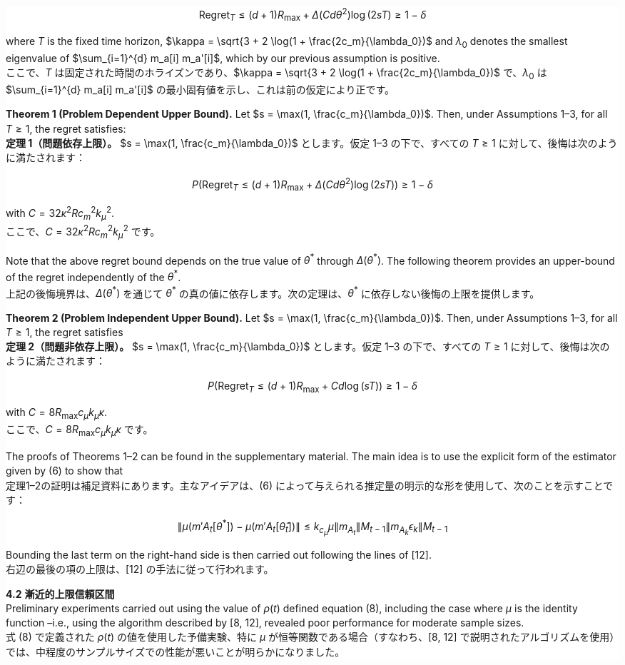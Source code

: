 $$
\text{Regret}_T \leq (d + 1) R_{\max} + \Delta(C d \theta^2) \log\left(2 s T\right) \geq 1 - \delta  
$$

where $T$ is the fixed time horizon, $\kappa = \sqrt{3 + 2 \log(1 + \frac{2c_m}{\lambda_0})$ and $\lambda_0$ denotes the smallest eigenvalue of $\sum_{i=1}^{d} m_a[i] m_a'[i]$, which by our previous assumption is positive.  
ここで、$T$ は固定された時間のホライズンであり、$\kappa = \sqrt{3 + 2 \log(1 + \frac{2c_m}{\lambda_0})$ で、$\lambda_0$ は $\sum_{i=1}^{d} m_a[i] m_a'[i]$ の最小固有値を示し、これは前の仮定により正です。

**Theorem 1 (Problem Dependent Upper Bound).** Let $s = \max(1, \frac{c_m}{\lambda_0})$. Then, under Assumptions 1–3, for all $T \geq 1$, the regret satisfies:  
**定理 1（問題依存上限）。** $s = \max(1, \frac{c_m}{\lambda_0})$ とします。仮定 1–3 の下で、すべての $T \geq 1$ に対して、後悔は次のように満たされます：

$$
P\left(\text{Regret}_T \leq (d + 1) R_{\max} + \Delta(C d \theta^2) \log\left(2 s T\right)\right) \geq 1 - \delta  
$$

with $C = 32 \kappa^2 R c_m^2 k_\mu^2$.  
ここで、$C = 32 \kappa^2 R c_m^2 k_\mu^2$ です。

Note that the above regret bound depends on the true value of $\theta^*$ through $\Delta(\theta^*)$. The following theorem provides an upper-bound of the regret independently of the $\theta^*$.  
上記の後悔境界は、$\Delta(\theta^*)$ を通じて $\theta^*$ の真の値に依存します。次の定理は、$\theta^*$ に依存しない後悔の上限を提供します。

**Theorem 2 (Problem Independent Upper Bound).** Let $s = \max(1, \frac{c_m}{\lambda_0})$. Then, under Assumptions 1–3, for all $T \geq 1$, the regret satisfies  
**定理 2（問題非依存上限）。** $s = \max(1, \frac{c_m}{\lambda_0})$ とします。仮定 1–3 の下で、すべての $T \geq 1$ に対して、後悔は次のように満たされます：

$$
P\left(\text{Regret}_T \leq (d + 1) R_{\max} + C d \log(s T)\right) \geq 1 - \delta  
$$

with $C = 8 R_{\max} c_\mu k_\mu \kappa$.  
ここで、$C = 8 R_{\max} c_\mu k_\mu \kappa$ です。

The proofs of Theorems 1–2 can be found in the supplementary material. The main idea is to use the explicit form of the estimator given by (6) to show that  
定理1–2の証明は補足資料にあります。主なアイデアは、(6) によって与えられる推定量の明示的な形を使用して、次のことを示すことです：

$$
\left\| \mu(m' A_t [\theta^*]) - \mu(m' A_t [\hat{\theta}_t]) \right\| \leq k_{c_\mu} \mu \|m_{A_t}\| M_{t-1} \left\| m_{A_k} \epsilon_k \right\| M_{t-1}  
$$

Bounding the last term on the right-hand side is then carried out following the lines of [12].  
右辺の最後の項の上限は、[12] の手法に従って行われます。

**4.2** **漸近的上限信頼区間**  
Preliminary experiments carried out using the value of $\rho(t)$ defined equation (8), including the case where $\mu$ is the identity function –i.e., using the algorithm described by [8, 12], revealed poor performance for moderate sample sizes.  
式 (8) で定義された $\rho(t)$ の値を使用した予備実験、特に $\mu$ が恒等関数である場合（すなわち、[8, 12] で説明されたアルゴリズムを使用）では、中程度のサンプルサイズでの性能が悪いことが明らかになりました。
